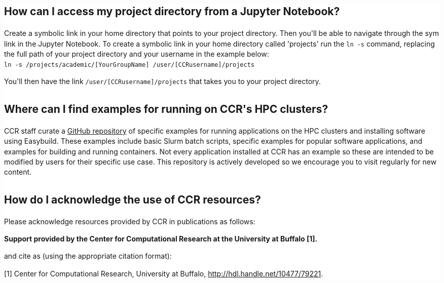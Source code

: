 ## How can I access my project directory from a Jupyter Notebook?  

Create a symbolic link in your home directory that points to your project directory.  Then you'll be able to navigate through the sym link in the Jupyter Notebook.  To create a symbolic link in your home directory called 'projects' run the `ln -s` command, replacing the full path of your project directory and your username in the example below:  
`ln -s /projects/academic/[YourGroupName] /user/[CCRusername]/projects`

You'll then have the link `/user/[CCRusername]/projects` that takes you to your project directory.  

## Where can I find examples for running on CCR's HPC clusters?  

CCR staff curate a [GitHub repository](https://github.com/ubccr/ccr-examples) of specific examples for running applications on the HPC clusters and installing software using Easybuild.  These examples include basic Slurm batch scripts, specific examples for popular software applications, and examples for building and running containers.  Not every application installed at CCR has an example so these are intended to be modified by users for their specific use case.  This repository is actively developed so we encourage you to visit regularly for new content.

## How do I acknowledge the use of CCR resources?  

Please acknowledge resources provided by CCR in publications as follows:  

**Support provided by the Center for Computational Research at the University at Buffalo [1].**

and cite as (using the appropriate citation format):  

[1] Center for Computational Research, University at Buffalo, http://hdl.handle.net/10477/79221.  
